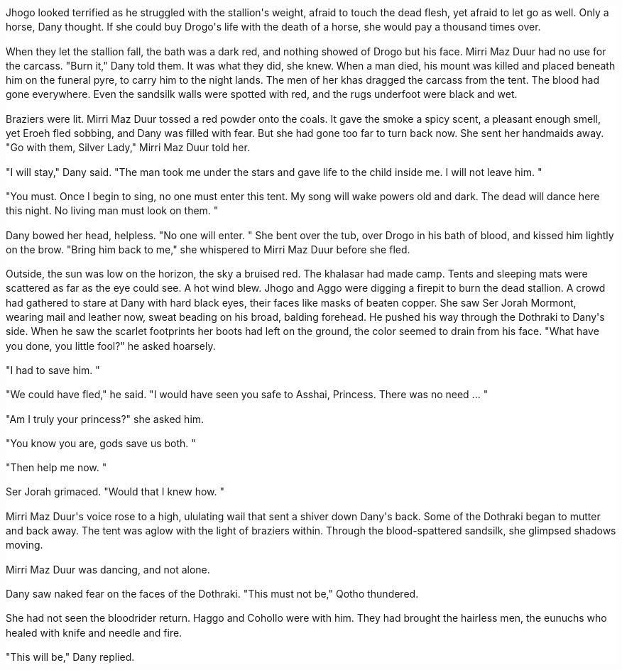 Jhogo looked terrified as he struggled with the stallion's weight, afraid to touch the dead flesh, yet afraid to let go as well. Only a horse, Dany thought. If she could buy Drogo's life with the death of a horse, she would pay a thousand times over.

When they let the stallion fall, the bath was a dark red, and nothing showed of Drogo but his face. Mirri Maz Duur had no use for the carcass. "Burn it," Dany told them. It was what they did, she knew. When a man died, his mount was killed and placed beneath him on the funeral pyre, to carry him to the night lands. The men of her khas dragged the carcass from the tent. The blood had gone everywhere. Even the sandsilk walls were spotted with red, and the rugs underfoot were black and wet.

Braziers were lit. Mirri Maz Duur tossed a red powder onto the coals. It gave the smoke a spicy scent, a pleasant enough smell, yet Eroeh fled sobbing, and Dany was filled with fear. But she had gone too far to turn back now. She sent her handmaids away. "Go with them, Silver Lady," Mirri Maz Duur told her.

"I will stay," Dany said. "The man took me under the stars and gave life to the child inside me. I will not leave him. "

"You must. Once I begin to sing, no one must enter this tent. My song will wake powers old and dark. The dead will dance here this night. No living man must look on them. "

Dany bowed her head, helpless. "No one will enter. " She bent over the tub, over Drogo in his bath of blood, and kissed him lightly on the brow. "Bring him back to me," she whispered to Mirri Maz Duur before she fled.

Outside, the sun was low on the horizon, the sky a bruised red. The khalasar had made camp. Tents and sleeping mats were scattered as far as the eye could see. A hot wind blew. Jhogo and Aggo were digging a firepit to burn the dead stallion. A crowd had gathered to stare at Dany with hard black eyes, their faces like masks of beaten copper. She saw Ser Jorah Mormont, wearing mail and leather now, sweat beading on his broad, balding forehead. He pushed his way through the Dothraki to Dany's side. When he saw the scarlet footprints her boots had left on the ground, the color seemed to drain from his face. "What have you done, you little fool?" he asked hoarsely.

"I had to save him. "

"We could have fled," he said. "I would have seen you safe to Asshai, Princess. There was no need ... "

"Am I truly your princess?" she asked him.

"You know you are, gods save us both. "

"Then help me now. "

Ser Jorah grimaced. "Would that I knew how. "

Mirri Maz Duur's voice rose to a high, ululating wail that sent a shiver down Dany's back. Some of the Dothraki began to mutter and back away. The tent was aglow with the light of braziers within. Through the blood-spattered sandsilk, she glimpsed shadows moving.

Mirri Maz Duur was dancing, and not alone.

Dany saw naked fear on the faces of the Dothraki. "This must not be," Qotho thundered.

She had not seen the bloodrider return. Haggo and Cohollo were with him. They had brought the hairless men, the eunuchs who healed with knife and needle and fire.

"This will be," Dany replied.
